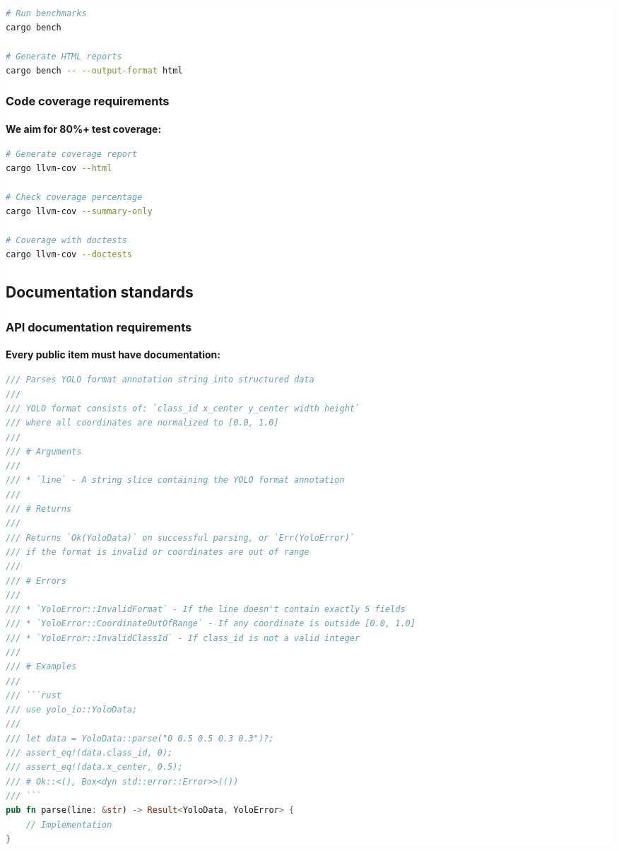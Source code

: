 ```bash
# Run benchmarks
cargo bench

# Generate HTML reports
cargo bench -- --output-format html
```

### Code coverage requirements

**We aim for 80%+ test coverage:**
```bash
# Generate coverage report
cargo llvm-cov --html

# Check coverage percentage
cargo llvm-cov --summary-only

# Coverage with doctests
cargo llvm-cov --doctests
```

## Documentation standards

### API documentation requirements

**Every public item must have documentation:**
```rust
/// Parses YOLO format annotation string into structured data
///
/// YOLO format consists of: `class_id x_center y_center width height`
/// where all coordinates are normalized to [0.0, 1.0]
///
/// # Arguments
///
/// * `line` - A string slice containing the YOLO format annotation
///
/// # Returns
///
/// Returns `Ok(YoloData)` on successful parsing, or `Err(YoloError)`
/// if the format is invalid or coordinates are out of range
///
/// # Errors
///
/// * `YoloError::InvalidFormat` - If the line doesn't contain exactly 5 fields
/// * `YoloError::CoordinateOutOfRange` - If any coordinate is outside [0.0, 1.0]
/// * `YoloError::InvalidClassId` - If class_id is not a valid integer
///
/// # Examples
///
/// ```rust
/// use yolo_io::YoloData;
///
/// let data = YoloData::parse("0 0.5 0.5 0.3 0.3")?;
/// assert_eq!(data.class_id, 0);
/// assert_eq!(data.x_center, 0.5);
/// # Ok::<(), Box<dyn std::error::Error>>(())
/// ```
pub fn parse(line: &str) -> Result<YoloData, YoloError> {
    // Implementation
}
```
